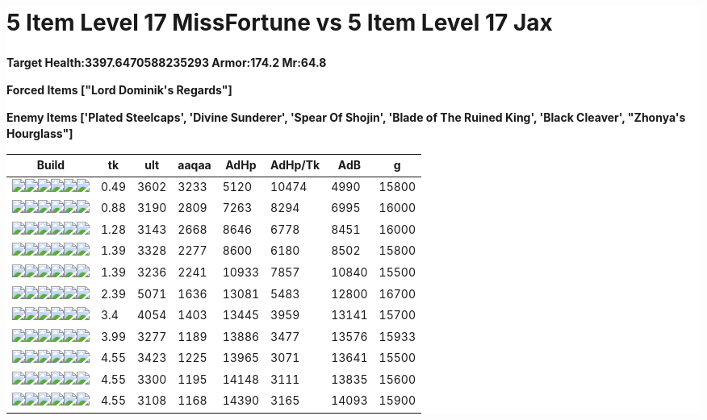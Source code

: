 


























































# 5 Item Level 17 MissFortune vs 5 Item Level 17 Jax

**Target Health:3397.6470588235293 Armor:174.2 Mr:64.8**


**Forced Items ["Lord Dominik's Regards"]**


**Enemy Items ['Plated Steelcaps', 'Divine Sunderer', 'Spear Of Shojin', 'Blade of The Ruined King', 'Black Cleaver', "Zhonya's Hourglass"]**




Build | tk | ult | aaqaa | AdHp | AdHp/Tk | AdB | g
-|-|-|-|-|-|-|-
![](/item/6672.png)![](/item/3124.png)![](/item/3153.png)![](/item/3036.png)![](/item/6676.png)![](/item/1001.png)|0.49|3602|3233|5120|10474|4990|15800
![](/item/3036.png)![](/item/3091.png)![](/item/3153.png)![](/item/3124.png)![](/item/6673.png)![](/item/1001.png)|0.88|3190|2809|7263|8294|6995|16000
![](/item/3036.png)![](/item/3091.png)![](/item/3153.png)![](/item/3124.png)![](/item/3026.png)![](/item/1001.png)|1.28|3143|2668|8646|6778|8451|16000
![](/item/6672.png)![](/item/3124.png)![](/item/6673.png)![](/item/6333.png)![](/item/3036.png)![](/item/1001.png)|1.39|3328|2277|8600|6180|8502|15800
![](/item/6672.png)![](/item/3124.png)![](/item/6673.png)![](/item/3026.png)![](/item/3036.png)![](/item/1001.png)|1.39|3236|2241|10933|7857|10840|15500
![](/item/6673.png)![](/item/6333.png)![](/item/3026.png)![](/item/3036.png)![](/item/3142.png)![](/item/1038.png)|2.39|5071|1636|13081|5483|12800|16700
![](/item/6692.png)![](/item/3026.png)![](/item/6673.png)![](/item/3036.png)![](/item/6333.png)![](/item/1001.png)|3.4|4054|1403|13445|3959|13141|15700
![](/item/6673.png)![](/item/6333.png)![](/item/3026.png)![](/item/3078.png)![](/item/3036.png)![](/item/1001.png)|3.99|3277|1189|13886|3477|13576|15933
![](/item/6673.png)![](/item/6333.png)![](/item/3026.png)![](/item/3036.png)![](/item/3814.png)![](/item/1001.png)|4.55|3423|1225|13965|3071|13641|15500
![](/item/6673.png)![](/item/6333.png)![](/item/3026.png)![](/item/3036.png)![](/item/3181.png)![](/item/1001.png)|4.55|3300|1195|14148|3111|13835|15600
![](/item/6673.png)![](/item/6333.png)![](/item/3026.png)![](/item/3748.png)![](/item/3036.png)![](/item/1001.png)|4.55|3108|1168|14390|3165|14093|15900